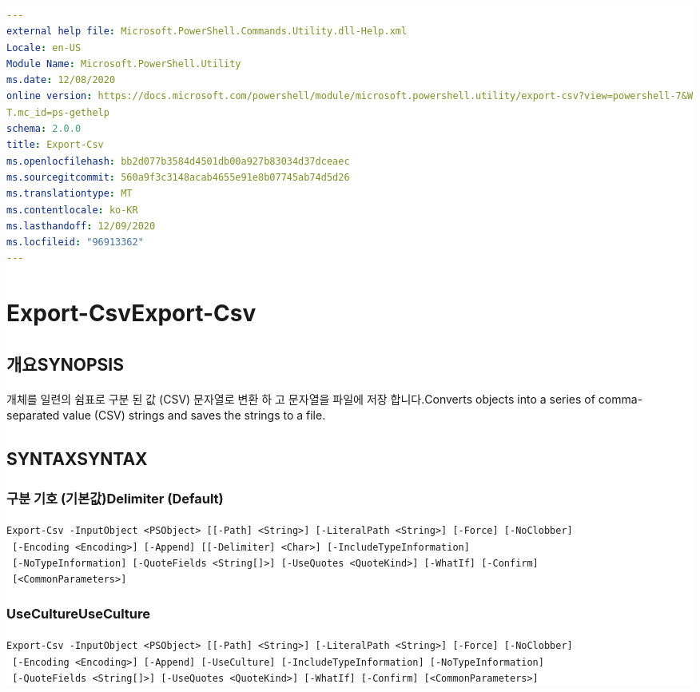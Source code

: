 ```yaml
---
external help file: Microsoft.PowerShell.Commands.Utility.dll-Help.xml
Locale: en-US
Module Name: Microsoft.PowerShell.Utility
ms.date: 12/08/2020
online version: https://docs.microsoft.com/powershell/module/microsoft.powershell.utility/export-csv?view=powershell-7&WT.mc_id=ps-gethelp
schema: 2.0.0
title: Export-Csv
ms.openlocfilehash: bb2d077b3584d4501db00a927b83034d37dceaec
ms.sourcegitcommit: 560a9f3c3148acab4655e91e8b07745ab74d5d26
ms.translationtype: MT
ms.contentlocale: ko-KR
ms.lasthandoff: 12/09/2020
ms.locfileid: "96913362"
---
```

# <span data-ttu-id="2cf4b-102">Export-Csv</span><span class="sxs-lookup"><span data-stu-id="2cf4b-102">Export-Csv</span></span>

## <span data-ttu-id="2cf4b-103">개요</span><span class="sxs-lookup"><span data-stu-id="2cf4b-103">SYNOPSIS</span></span>
<span data-ttu-id="2cf4b-104">개체를 일련의 쉼표로 구분 된 값 (CSV) 문자열로 변환 하 고 문자열을 파일에 저장 합니다.</span><span class="sxs-lookup"><span data-stu-id="2cf4b-104">Converts objects into a series of comma-separated value (CSV) strings and saves the strings to a file.</span></span>

## <span data-ttu-id="2cf4b-105">SYNTAX</span><span class="sxs-lookup"><span data-stu-id="2cf4b-105">SYNTAX</span></span>

### <span data-ttu-id="2cf4b-106">구분 기호 (기본값)</span><span class="sxs-lookup"><span data-stu-id="2cf4b-106">Delimiter (Default)</span></span>

```
Export-Csv -InputObject <PSObject> [[-Path] <String>] [-LiteralPath <String>] [-Force] [-NoClobber]
 [-Encoding <Encoding>] [-Append] [[-Delimiter] <Char>] [-IncludeTypeInformation]
 [-NoTypeInformation] [-QuoteFields <String[]>] [-UseQuotes <QuoteKind>] [-WhatIf] [-Confirm]
 [<CommonParameters>]
```

### <span data-ttu-id="2cf4b-107">UseCulture</span><span class="sxs-lookup"><span data-stu-id="2cf4b-107">UseCulture</span></span>

```
Export-Csv -InputObject <PSObject> [[-Path] <String>] [-LiteralPath <String>] [-Force] [-NoClobber]
 [-Encoding <Encoding>] [-Append] [-UseCulture] [-IncludeTypeInformation] [-NoTypeInformation]
 [-QuoteFields <String[]>] [-UseQuotes <QuoteKind>] [-WhatIf] [-Confirm] [<CommonParameters>]
```
